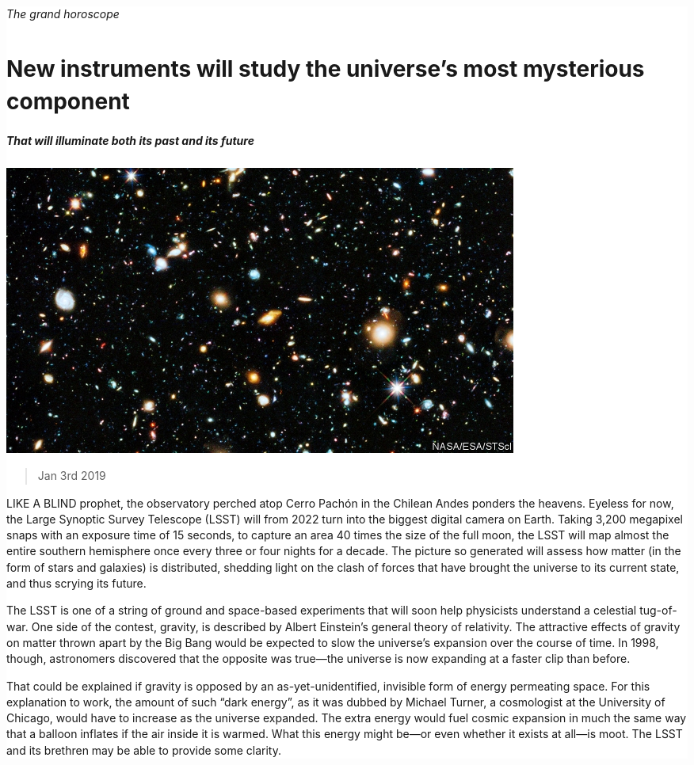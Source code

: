 ###### The grand horoscope

# New instruments will study the universe’s most mysterious component 

##### That will illuminate both its past and its future 

![image](images/20190105_stp002.jpg) 

> Jan 3rd 2019 

 

LIKE A BLIND prophet, the observatory perched atop Cerro Pachón in the Chilean Andes ponders the heavens. Eyeless for now, the Large Synoptic Survey Telescope (LSST) will from 2022 turn into the biggest digital camera on Earth. Taking 3,200 megapixel snaps with an exposure time of 15 seconds, to capture an area 40 times the size of the full moon, the LSST will map almost the entire southern hemisphere once every three or four nights for a decade. The picture so generated will assess how matter (in the form of stars and galaxies) is distributed, shedding light on the clash of forces that have brought the universe to its current state, and thus scrying its future. 

The LSST is one of a string of ground and space-based experiments that will soon help physicists understand a celestial tug-of-war. One side of the contest, gravity, is described by Albert Einstein’s general theory of relativity. The attractive effects of gravity on matter thrown apart by the Big Bang would be expected to slow the universe’s expansion over the course of time. In 1998, though, astronomers discovered that the opposite was true—the universe is now expanding at a faster clip than before. 

That could be explained if gravity is opposed by an as-yet-unidentified, invisible form of energy permeating space. For this explanation to work, the amount of such “dark energy”, as it was dubbed by Michael Turner, a cosmologist at the University of Chicago, would have to increase as the universe expanded. The extra energy would fuel cosmic expansion in much the same way that a balloon inflates if the air inside it is warmed. What this energy might be—or even whether it exists at all—is moot. The LSST and its brethren may be able to provide some clarity. 
